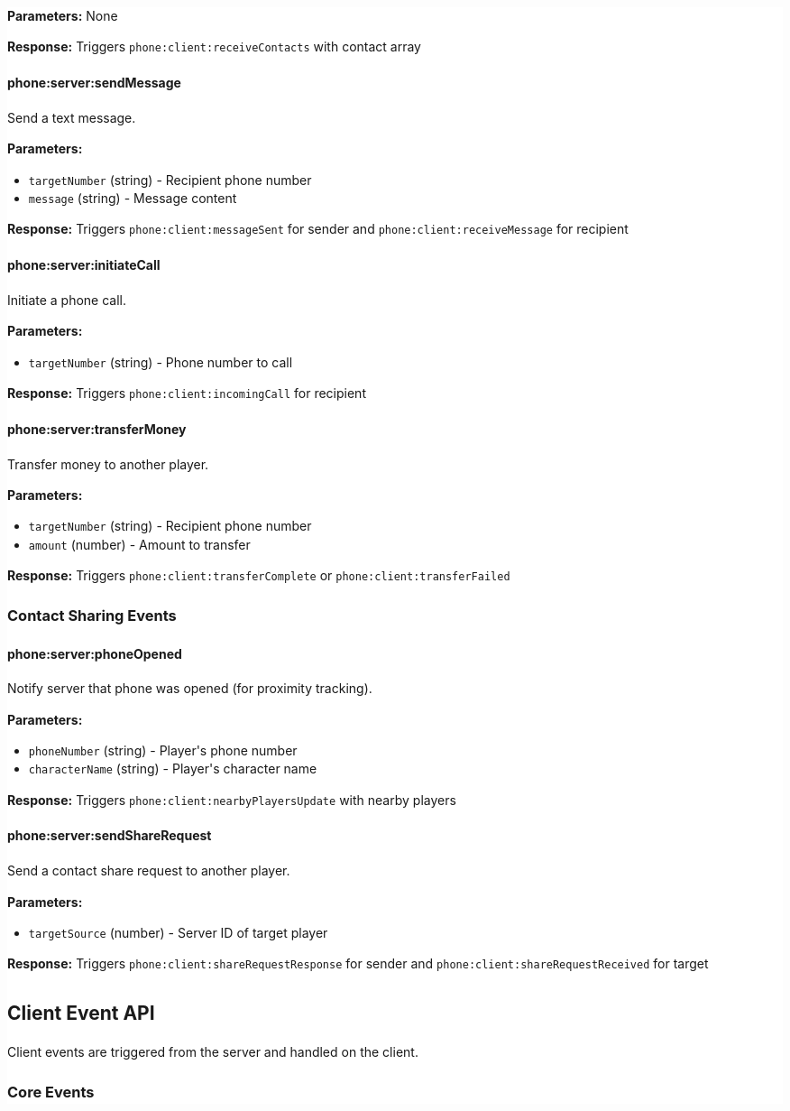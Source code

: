 **Parameters:** None

**Response:** Triggers `phone:client:receiveContacts` with contact array

#### phone:server:sendMessage
Send a text message.

**Parameters:**
- `targetNumber` (string) - Recipient phone number
- `message` (string) - Message content

**Response:** Triggers `phone:client:messageSent` for sender and `phone:client:receiveMessage` for recipient

#### phone:server:initiateCall
Initiate a phone call.

**Parameters:**
- `targetNumber` (string) - Phone number to call

**Response:** Triggers `phone:client:incomingCall` for recipient

#### phone:server:transferMoney
Transfer money to another player.

**Parameters:**
- `targetNumber` (string) - Recipient phone number
- `amount` (number) - Amount to transfer

**Response:** Triggers `phone:client:transferComplete` or `phone:client:transferFailed`

### Contact Sharing Events

#### phone:server:phoneOpened
Notify server that phone was opened (for proximity tracking).

**Parameters:**
- `phoneNumber` (string) - Player's phone number
- `characterName` (string) - Player's character name

**Response:** Triggers `phone:client:nearbyPlayersUpdate` with nearby players

#### phone:server:sendShareRequest
Send a contact share request to another player.

**Parameters:**
- `targetSource` (number) - Server ID of target player

**Response:** Triggers `phone:client:shareRequestResponse` for sender and `phone:client:shareRequestReceived` for target

## Client Event API

Client events are triggered from the server and handled on the client.

### Core Events
